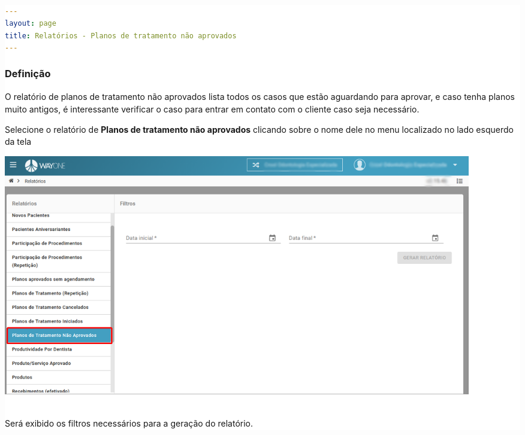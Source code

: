```yaml
---
layout: page
title: Relatórios - Planos de tratamento não aprovados
---
```


### Definição

O relatório de planos de tratamento não aprovados lista todos os casos que estão aguardando para aprovar, e caso tenha planos muito antigos, é interessante verificar o caso para entrar em contato com o cliente caso seja necessário.

Selecione o relatório de **Planos de tratamento não aprovados** clicando sobre o nome dele no menu localizado no lado esquerdo da tela

<div class="text-center"> 
  <img alt="planos-nao-aprovados-img-1" src="/pages/relatorio/planos-nao-aprovados/planos-nao-aprovados-img-1.png" style="width: 90%; margin-bottom: 20px;">
</div>

Será exibido os filtros necessários para a geração do relatório.

<div class="text-center"> 